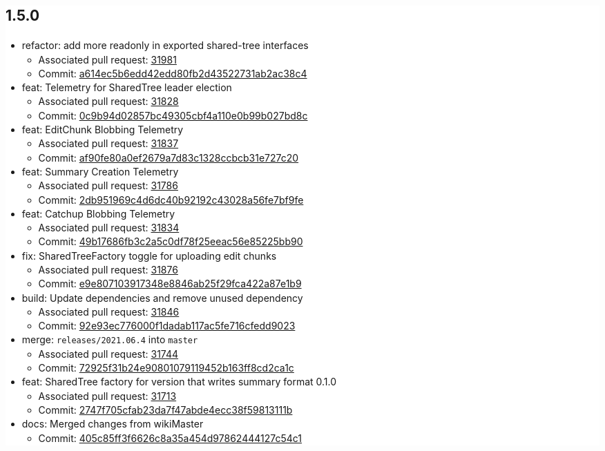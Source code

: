 ## 1.5.0

* refactor: add more readonly in exported shared-tree interfaces
  * Associated pull request: [31981](https://dev.azure.com/intentional/intent/_git/typescript-pipe/pullrequest/31981)
  * Commit: [a614ec5b6edd42edd80fb2d43522731ab2ac38c4](https://dev.azure.com/intentional/intent/_git/typescript-pipe/commit/a614ec5b6edd42edd80fb2d43522731ab2ac38c4)
* feat: Telemetry for SharedTree leader election
  * Associated pull request: [31828](https://dev.azure.com/intentional/intent/_git/typescript-pipe/pullrequest/31828)
  * Commit: [0c9b94d02857bc49305cbf4a110e0b99b027bd8c](https://dev.azure.com/intentional/intent/_git/typescript-pipe/commit/0c9b94d02857bc49305cbf4a110e0b99b027bd8c)
* feat: EditChunk Blobbing Telemetry
  * Associated pull request: [31837](https://dev.azure.com/intentional/intent/_git/typescript-pipe/pullrequest/31837)
  * Commit: [af90fe80a0ef2679a7d83c1328ccbcb31e727c20](https://dev.azure.com/intentional/intent/_git/typescript-pipe/commit/af90fe80a0ef2679a7d83c1328ccbcb31e727c20)
* feat: Summary Creation Telemetry
  * Associated pull request: [31786](https://dev.azure.com/intentional/intent/_git/typescript-pipe/pullrequest/31786)
  * Commit: [2db951969c4d6dc40b92192c43028a56fe7bf9fe](https://dev.azure.com/intentional/intent/_git/typescript-pipe/commit/2db951969c4d6dc40b92192c43028a56fe7bf9fe)
* feat: Catchup Blobbing Telemetry
  * Associated pull request: [31834](https://dev.azure.com/intentional/intent/_git/typescript-pipe/pullrequest/31834)
  * Commit: [49b17686fb3c2a5c0df78f25eeac56e85225bb90](https://dev.azure.com/intentional/intent/_git/typescript-pipe/commit/49b17686fb3c2a5c0df78f25eeac56e85225bb90)
* fix: SharedTreeFactory toggle for uploading edit chunks
  * Associated pull request: [31876](https://dev.azure.com/intentional/intent/_git/typescript-pipe/pullrequest/31876)
  * Commit: [e9e807103917348e8846ab25f29fca422a87e1b9](https://dev.azure.com/intentional/intent/_git/typescript-pipe/commit/e9e807103917348e8846ab25f29fca422a87e1b9)
* build: Update dependencies and remove unused dependency
  * Associated pull request: [31846](https://dev.azure.com/intentional/intent/_git/typescript-pipe/pullrequest/31846)
  * Commit: [92e93ec776000f1dadab117ac5fe716cfedd9023](https://dev.azure.com/intentional/intent/_git/typescript-pipe/commit/92e93ec776000f1dadab117ac5fe716cfedd9023)
* merge: `releases/2021.06.4` into `master`
  * Associated pull request: [31744](https://dev.azure.com/intentional/intent/_git/typescript-pipe/pullrequest/31744)
  * Commit: [72925f31b24e90801079119452b163ff8cd2ca1c](https://dev.azure.com/intentional/intent/_git/typescript-pipe/commit/72925f31b24e90801079119452b163ff8cd2ca1c)
* feat: SharedTree factory for version that writes summary format 0.1.0
  * Associated pull request: [31713](https://dev.azure.com/intentional/intent/_git/typescript-pipe/pullrequest/31713)
  * Commit: [2747f705cfab23da7f47abde4ecc38f59813111b](https://dev.azure.com/intentional/intent/_git/typescript-pipe/commit/2747f705cfab23da7f47abde4ecc38f59813111b)
* docs: Merged changes from wikiMaster
  * Commit: [405c85ff3f6626c8a35a454d97862444127c54c1](https://dev.azure.com/intentional/intent/_git/typescript-pipe/commit/405c85ff3f6626c8a35a454d97862444127c54c1)

